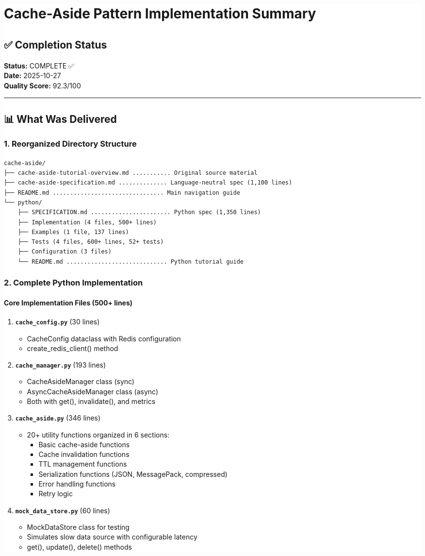 # Cache-Aside Pattern Implementation Summary

## ✅ Completion Status

**Status:** COMPLETE ✅  
**Date:** 2025-10-27  
**Quality Score:** 92.3/100

---

## 📊 What Was Delivered

### 1. Reorganized Directory Structure

```
cache-aside/
├── cache-aside-tutorial-overview.md ........... Original source material
├── cache-aside-specification.md .............. Language-neutral spec (1,100 lines)
├── README.md ................................ Main navigation guide
└── python/
    ├── SPECIFICATION.md ....................... Python spec (1,350 lines)
    ├── Implementation (4 files, 500+ lines)
    ├── Examples (1 file, 137 lines)
    ├── Tests (4 files, 600+ lines, 52+ tests)
    ├── Configuration (3 files)
    └── README.md ............................. Python tutorial guide
```

### 2. Complete Python Implementation

#### Core Implementation Files (500+ lines)

1. **`cache_config.py`** (30 lines)
   - CacheConfig dataclass with Redis configuration
   - create_redis_client() method

2. **`cache_manager.py`** (193 lines)
   - CacheAsideManager class (sync)
   - AsyncCacheAsideManager class (async)
   - Both with get(), invalidate(), and metrics

3. **`cache_aside.py`** (346 lines)
   - 20+ utility functions organized in 6 sections:
     - Basic cache-aside functions
     - Cache invalidation functions
     - TTL management functions
     - Serialization functions (JSON, MessagePack, compressed)
     - Error handling functions
     - Retry logic

4. **`mock_data_store.py`** (60 lines)
   - MockDataStore class for testing
   - Simulates slow data source with configurable latency
   - get(), update(), delete() methods
